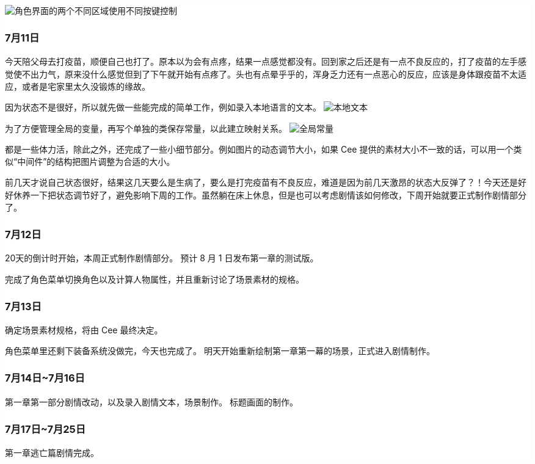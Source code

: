 ![角色界面的两个不同区域使用不同按键控制](https://pic.imgdb.cn/item/60e9c10d5132923bf8e7e27e.jpg)

### 7月11日
今天陪父母去打疫苗，顺便自己也打了。原本以为会有点疼，结果一点感觉都没有。回到家之后还是有一点不良反应的，打了疫苗的左手感觉使不出力气，原来没什么感觉但到了下午就开始有点疼了。头也有点晕乎乎的，浑身乏力还有一点恶心的反应，应该是身体跟疫苗不太适应，或者是宅家里太久没锻炼的缘故。

因为状态不是很好，所以就先做一些能完成的简单工作，例如录入本地语言的文本。
![本地文本](https://pic.imgdb.cn/item/60eaca4b5132923bf8c43087.jpg)

为了方便管理全局的变量，再写个单独的类保存常量，以此建立映射关系。
![全局常量](https://pic.imgdb.cn/item/60eaca915132923bf8c528fe.jpg)

都是一些体力活，除此之外，还完成了一些小细节部分。例如图片的动态调节大小，如果 Cee 提供的素材大小不一致的话，可以用一个类似“中间件”的结构把图片调整为合适的大小。

前几天才说自己状态很好，结果这几天要么是生病了，要么是打完疫苗有不良反应，难道是因为前几天激昂的状态大反弹了？！今天还是好好休养一下把状态调节好了，避免影响下周的工作。虽然躺在床上休息，但是也可以考虑剧情该如何修改，下周开始就要正式制作剧情部分了。

### 7月12日
20天的倒计时开始，本周正式制作剧情部分。
预计 8 月 1 日发布第一章的测试版。

完成了角色菜单切换角色以及计算人物属性，并且重新讨论了场景素材的规格。

### 7月13日
确定场景素材规格，将由 Cee 最终决定。

角色菜单里还剩下装备系统没做完，今天也完成了。
明天开始重新绘制第一章第一幕的场景，正式进入剧情制作。

### 7月14日~7月16日
第一章第一部分剧情改动，以及录入剧情文本，场景制作。
标题画面的制作。

### 7月17日~7月25日
第一章逃亡篇剧情完成。